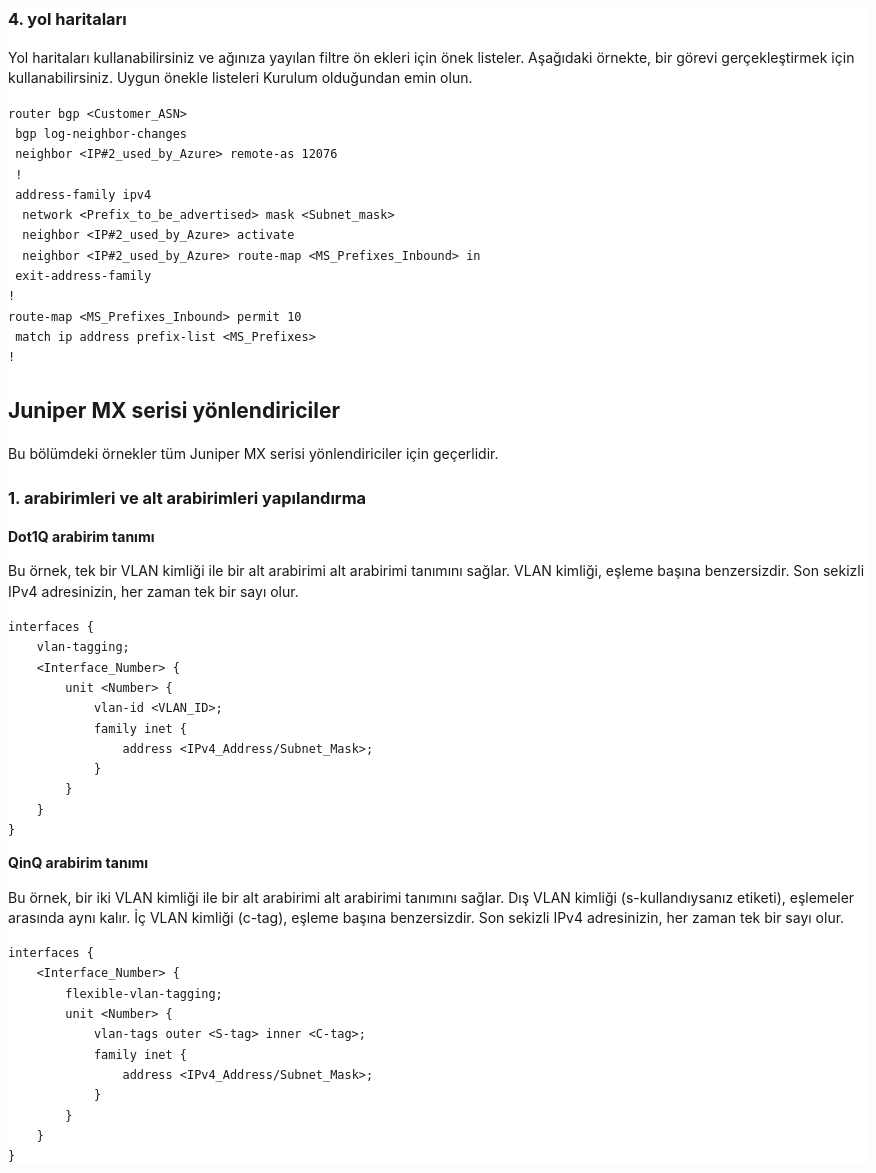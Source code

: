 ### <a name="4-route-maps"></a>4. yol haritaları
Yol haritaları kullanabilirsiniz ve ağınıza yayılan filtre ön ekleri için önek listeler. Aşağıdaki örnekte, bir görevi gerçekleştirmek için kullanabilirsiniz. Uygun önekle listeleri Kurulum olduğundan emin olun.

    router bgp <Customer_ASN>
     bgp log-neighbor-changes
     neighbor <IP#2_used_by_Azure> remote-as 12076
     !        
     address-family ipv4
      network <Prefix_to_be_advertised> mask <Subnet_mask>
      neighbor <IP#2_used_by_Azure> activate
      neighbor <IP#2_used_by_Azure> route-map <MS_Prefixes_Inbound> in
     exit-address-family
    !
    route-map <MS_Prefixes_Inbound> permit 10
     match ip address prefix-list <MS_Prefixes>
    !


## <a name="juniper-mx-series-routers"></a>Juniper MX serisi yönlendiriciler
Bu bölümdeki örnekler tüm Juniper MX serisi yönlendiriciler için geçerlidir.

### <a name="1-configuring-interfaces-and-sub-interfaces"></a>1. arabirimleri ve alt arabirimleri yapılandırma

**Dot1Q arabirim tanımı**

Bu örnek, tek bir VLAN kimliği ile bir alt arabirimi alt arabirimi tanımını sağlar. VLAN kimliği, eşleme başına benzersizdir. Son sekizli IPv4 adresinizin, her zaman tek bir sayı olur.

    interfaces {
        vlan-tagging;
        <Interface_Number> {
            unit <Number> {
                vlan-id <VLAN_ID>;
                family inet {
                    address <IPv4_Address/Subnet_Mask>;
                }
            }
        }
    }


**QinQ arabirim tanımı**

Bu örnek, bir iki VLAN kimliği ile bir alt arabirimi alt arabirimi tanımını sağlar. Dış VLAN kimliği (s-kullandıysanız etiketi), eşlemeler arasında aynı kalır. İç VLAN kimliği (c-tag), eşleme başına benzersizdir. Son sekizli IPv4 adresinizin, her zaman tek bir sayı olur.

    interfaces {
        <Interface_Number> {
            flexible-vlan-tagging;
            unit <Number> {
                vlan-tags outer <S-tag> inner <C-tag>;
                family inet {
                    address <IPv4_Address/Subnet_Mask>;
                }                           
            }                               
        }                                   
    }                           
